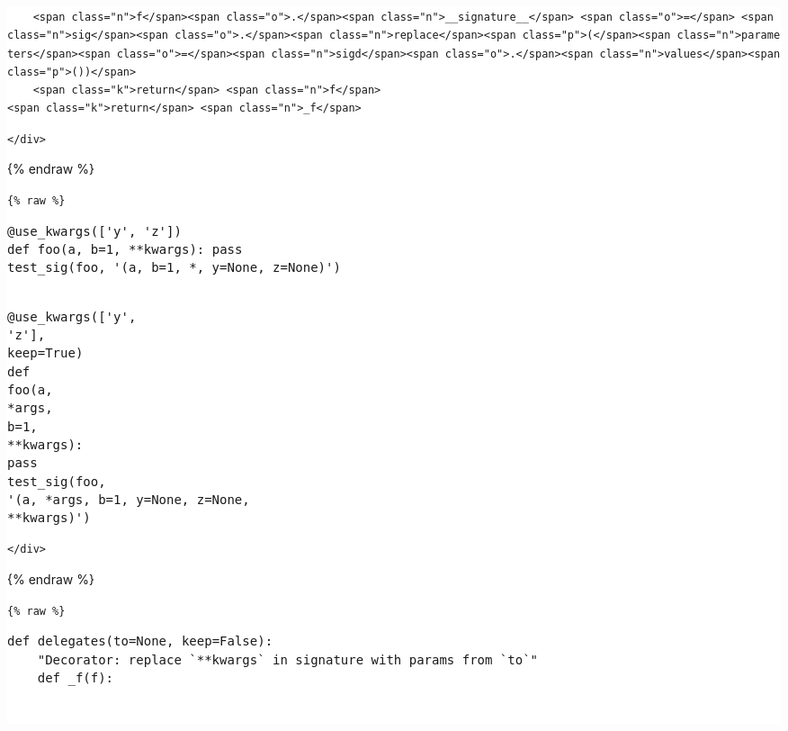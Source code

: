         <span class="n">f</span><span class="o">.</span><span class="n">__signature__</span> <span class="o">=</span> <span class="n">sig</span><span class="o">.</span><span class="n">replace</span><span class="p">(</span><span class="n">parameters</span><span class="o">=</span><span class="n">sigd</span><span class="o">.</span><span class="n">values</span><span class="p">())</span>
        <span class="k">return</span> <span class="n">f</span>
    <span class="k">return</span> <span class="n">_f</span>
</pre></div>

    </div>
</div>
</div>

</div>
    {% endraw %}

    {% raw %}
    
<div class="cell border-box-sizing code_cell rendered">
<div class="input">

<div class="inner_cell">
    <div class="input_area">
<div class=" highlight hl-ipython3"><pre><span></span><span class="nd">@use_kwargs</span><span class="p">([</span><span class="s1">&#39;y&#39;</span><span class="p">,</span> <span class="s1">&#39;z&#39;</span><span class="p">])</span>
<span class="k">def</span> <span class="nf">foo</span><span class="p">(</span><span class="n">a</span><span class="p">,</span> <span class="n">b</span><span class="o">=</span><span class="mi">1</span><span class="p">,</span> <span class="o">**</span><span class="n">kwargs</span><span class="p">):</span> <span class="k">pass</span>
<span class="n">test_sig</span><span class="p">(</span><span class="n">foo</span><span class="p">,</span> <span class="s1">&#39;(a, b=1, *, y=None, z=None)&#39;</span><span class="p">)</span>

<span class="nd">@use_kwargs</span><span class="p">([</span><span class="s1">&#39;y&#39;</span><span class="p">,</span> <span class="s1">&#39;z&#39;</span><span class="p">],</span> <span class="n">keep</span><span class="o">=</span><span class="kc">True</span><span class="p">)</span>
<span class="k">def</span> <span class="nf">foo</span><span class="p">(</span><span class="n">a</span><span class="p">,</span> <span class="o">*</span><span class="n">args</span><span class="p">,</span> <span class="n">b</span><span class="o">=</span><span class="mi">1</span><span class="p">,</span> <span class="o">**</span><span class="n">kwargs</span><span class="p">):</span> <span class="k">pass</span>
<span class="n">test_sig</span><span class="p">(</span><span class="n">foo</span><span class="p">,</span> <span class="s1">&#39;(a, *args, b=1, y=None, z=None, **kwargs)&#39;</span><span class="p">)</span>
</pre></div>

    </div>
</div>
</div>

</div>
    {% endraw %}

    {% raw %}
    
<div class="cell border-box-sizing code_cell rendered">
<div class="input">

<div class="inner_cell">
    <div class="input_area">
<div class=" highlight hl-ipython3"><pre><span></span><span class="k">def</span> <span class="nf">delegates</span><span class="p">(</span><span class="n">to</span><span class="o">=</span><span class="kc">None</span><span class="p">,</span> <span class="n">keep</span><span class="o">=</span><span class="kc">False</span><span class="p">):</span>
    <span class="s2">&quot;Decorator: replace `**kwargs` in signature with params from `to`&quot;</span>
    <span class="k">def</span> <span class="nf">_f</span><span class="p">(</span><span class="n">f</span><span class="p">):</span>